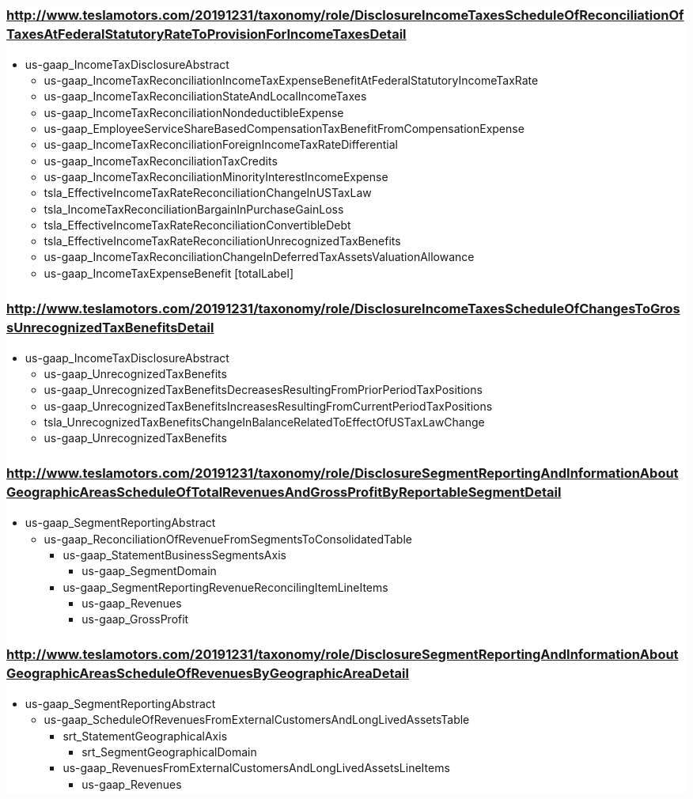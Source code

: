 ### http://www.teslamotors.com/20191231/taxonomy/role/DisclosureIncomeTaxesScheduleOfReconciliationOfTaxesAtFederalStatutoryRateToProvisionForIncomeTaxesDetail

- us-gaap_IncomeTaxDisclosureAbstract
  - us-gaap_IncomeTaxReconciliationIncomeTaxExpenseBenefitAtFederalStatutoryIncomeTaxRate
  - us-gaap_IncomeTaxReconciliationStateAndLocalIncomeTaxes
  - us-gaap_IncomeTaxReconciliationNondeductibleExpense
  - us-gaap_EmployeeServiceShareBasedCompensationTaxBenefitFromCompensationExpense
  - us-gaap_IncomeTaxReconciliationForeignIncomeTaxRateDifferential
  - us-gaap_IncomeTaxReconciliationTaxCredits
  - us-gaap_IncomeTaxReconciliationMinorityInterestIncomeExpense
  - tsla_EffectiveIncomeTaxRateReconciliationChangeInUSTaxLaw
  - tsla_IncomeTaxReconciliationBargainInPurchaseGainLoss
  - tsla_EffectiveIncomeTaxRateReconciliationConvertibleDebt
  - tsla_EffectiveIncomeTaxRateReconciliationUnrecognizedTaxBenefits
  - us-gaap_IncomeTaxReconciliationChangeInDeferredTaxAssetsValuationAllowance
  - us-gaap_IncomeTaxExpenseBenefit [totalLabel]

### http://www.teslamotors.com/20191231/taxonomy/role/DisclosureIncomeTaxesScheduleOfChangesToGrossUnrecognizedTaxBenefitsDetail

- us-gaap_IncomeTaxDisclosureAbstract
  - us-gaap_UnrecognizedTaxBenefits
  - us-gaap_UnrecognizedTaxBenefitsDecreasesResultingFromPriorPeriodTaxPositions
  - us-gaap_UnrecognizedTaxBenefitsIncreasesResultingFromCurrentPeriodTaxPositions
  - tsla_UnrecognizedTaxBenefitsChangeInBalanceRelatedToEffectOfUSTaxLawChange
  - us-gaap_UnrecognizedTaxBenefits

### http://www.teslamotors.com/20191231/taxonomy/role/DisclosureSegmentReportingAndInformationAboutGeographicAreasScheduleOfTotalRevenuesAndGrossProfitByReportableSegmentDetail

- us-gaap_SegmentReportingAbstract
  - us-gaap_ReconciliationOfRevenueFromSegmentsToConsolidatedTable
    - us-gaap_StatementBusinessSegmentsAxis
      - us-gaap_SegmentDomain
    - us-gaap_SegmentReportingRevenueReconcilingItemLineItems
      - us-gaap_Revenues
      - us-gaap_GrossProfit

### http://www.teslamotors.com/20191231/taxonomy/role/DisclosureSegmentReportingAndInformationAboutGeographicAreasScheduleOfRevenuesByGeographicAreaDetail

- us-gaap_SegmentReportingAbstract
  - us-gaap_ScheduleOfRevenuesFromExternalCustomersAndLongLivedAssetsTable
    - srt_StatementGeographicalAxis
      - srt_SegmentGeographicalDomain
    - us-gaap_RevenuesFromExternalCustomersAndLongLivedAssetsLineItems
      - us-gaap_Revenues
